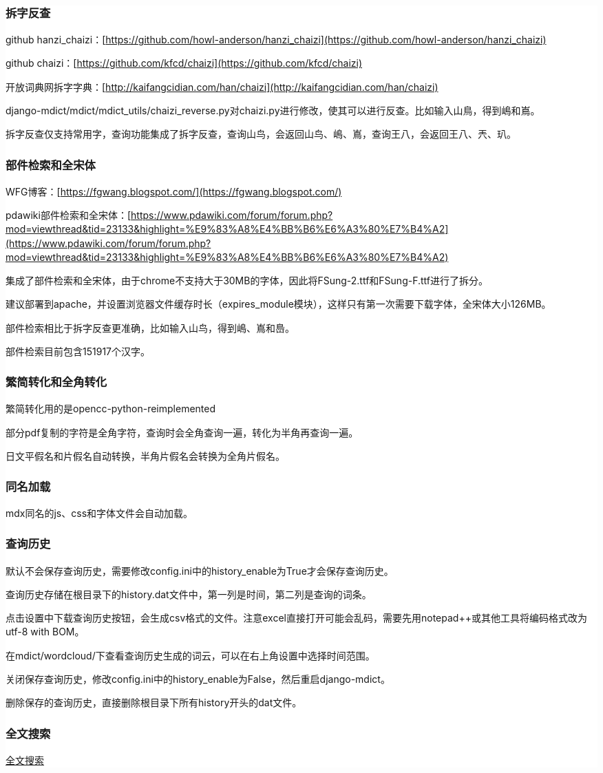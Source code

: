 ### 拆字反查

github hanzi_chaizi：[https://github.com/howl-anderson/hanzi_chaizi](https://github.com/howl-anderson/hanzi_chaizi)

github chaizi：[https://github.com/kfcd/chaizi](https://github.com/kfcd/chaizi)

开放词典网拆字字典：[http://kaifangcidian.com/han/chaizi](http://kaifangcidian.com/han/chaizi)

django-mdict/mdict/mdict_utils/chaizi_reverse.py对chaizi.py进行修改，使其可以进行反查。比如输入山鳥，得到嶋和嶌。

拆字反查仅支持常用字，查询功能集成了拆字反查，查询山鸟，会返回山鸟、嶋、嶌，查询王八，会返回王八、兲、玐。

### 部件检索和全宋体

WFG博客：[https://fgwang.blogspot.com/](https://fgwang.blogspot.com/)

pdawiki部件检索和全宋体：[https://www.pdawiki.com/forum/forum.php?mod=viewthread&tid=23133&highlight=%E9%83%A8%E4%BB%B6%E6%A3%80%E7%B4%A2](https://www.pdawiki.com/forum/forum.php?mod=viewthread&tid=23133&highlight=%E9%83%A8%E4%BB%B6%E6%A3%80%E7%B4%A2)

集成了部件检索和全宋体，由于chrome不支持大于30MB的字体，因此将FSung-2.ttf和FSung-F.ttf进行了拆分。

建议部署到apache，并设置浏览器文件缓存时长（expires_module模块），这样只有第一次需要下载字体，全宋体大小126MB。

部件检索相比于拆字反查更准确，比如输入山鸟，得到嶋、嶌和㠀。

部件检索目前包含151917个汉字。

### 繁简转化和全角转化

繁简转化用的是opencc-python-reimplemented

部分pdf复制的字符是全角字符，查询时会全角查询一遍，转化为半角再查询一遍。

日文平假名和片假名自动转换，半角片假名会转换为全角片假名。

### 同名加载

mdx同名的js、css和字体文件会自动加载。

### 查询历史

默认不会保存查询历史，需要修改config.ini中的history_enable为True才会保存查询历史。

查询历史存储在根目录下的history.dat文件中，第一列是时间，第二列是查询的词条。

点击设置中下载查询历史按钮，会生成csv格式的文件。注意excel直接打开可能会乱码，需要先用notepad++或其他工具将编码格式改为utf-8 with BOM。

在mdict/wordcloud/下查看查询历史生成的词云，可以在右上角设置中选择时间范围。

关闭保存查询历史，修改config.ini中的history_enable为False，然后重启django-mdict。

删除保存的查询历史，直接删除根目录下所有history开头的dat文件。

### 全文搜索

[全文搜索](essearch.md)
